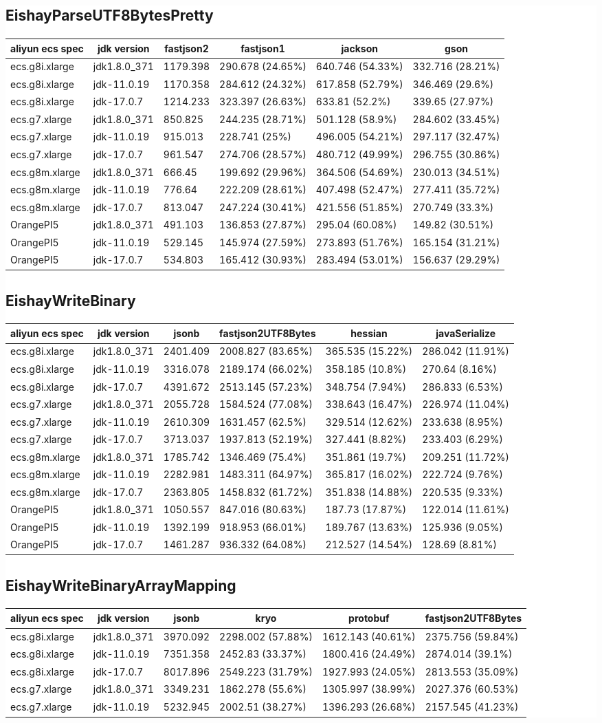 ## EishayParseUTF8BytesPretty
| aliyun ecs spec | jdk version 	|	fastjson2	|	fastjson1	|	jackson	|	gson |
|-----|-----|----------|----------|----------|-----|
| ecs.g8i.xlarge | jdk1.8.0_371	|	1179.398	|	290.678 (24.65%)	|	640.746 (54.33%)	|	332.716 (28.21%) |
| ecs.g8i.xlarge | jdk-11.0.19	|	1170.358	|	284.612 (24.32%)	|	617.858 (52.79%)	|	346.469 (29.6%) |
| ecs.g8i.xlarge | jdk-17.0.7	|	1214.233	|	323.397 (26.63%)	|	633.81 (52.2%)	|	339.65 (27.97%) |
| ecs.g7.xlarge | jdk1.8.0_371	|	850.825	|	244.235 (28.71%)	|	501.128 (58.9%)	|	284.602 (33.45%) |
| ecs.g7.xlarge | jdk-11.0.19	|	915.013	|	228.741 (25%)	|	496.005 (54.21%)	|	297.117 (32.47%) |
| ecs.g7.xlarge | jdk-17.0.7	|	961.547	|	274.706 (28.57%)	|	480.712 (49.99%)	|	296.755 (30.86%) |
| ecs.g8m.xlarge | jdk1.8.0_371	|	666.45	|	199.692 (29.96%)	|	364.506 (54.69%)	|	230.013 (34.51%) |
| ecs.g8m.xlarge | jdk-11.0.19	|	776.64	|	222.209 (28.61%)	|	407.498 (52.47%)	|	277.411 (35.72%) |
| ecs.g8m.xlarge | jdk-17.0.7	|	813.047	|	247.224 (30.41%)	|	421.556 (51.85%)	|	270.749 (33.3%) |
| OrangePI5 | jdk1.8.0_371	|	491.103	|	136.853 (27.87%)	|	295.04 (60.08%)	|	149.82 (30.51%) |
| OrangePI5 | jdk-11.0.19	|	529.145	|	145.974 (27.59%)	|	273.893 (51.76%)	|	165.154 (31.21%) |
| OrangePI5 | jdk-17.0.7	|	534.803	|	165.412 (30.93%)	|	283.494 (53.01%)	|	156.637 (29.29%) |

## EishayWriteBinary
| aliyun ecs spec | jdk version 	|	jsonb	|	fastjson2UTF8Bytes	|	hessian	|	javaSerialize |
|-----|-----|----------|----------|----------|-----|
| ecs.g8i.xlarge | jdk1.8.0_371	|	2401.409	|	2008.827 (83.65%)	|	365.535 (15.22%)	|	286.042 (11.91%) |
| ecs.g8i.xlarge | jdk-11.0.19	|	3316.078	|	2189.174 (66.02%)	|	358.185 (10.8%)	|	270.64 (8.16%) |
| ecs.g8i.xlarge | jdk-17.0.7	|	4391.672	|	2513.145 (57.23%)	|	348.754 (7.94%)	|	286.833 (6.53%) |
| ecs.g7.xlarge | jdk1.8.0_371	|	2055.728	|	1584.524 (77.08%)	|	338.643 (16.47%)	|	226.974 (11.04%) |
| ecs.g7.xlarge | jdk-11.0.19	|	2610.309	|	1631.457 (62.5%)	|	329.514 (12.62%)	|	233.638 (8.95%) |
| ecs.g7.xlarge | jdk-17.0.7	|	3713.037	|	1937.813 (52.19%)	|	327.441 (8.82%)	|	233.403 (6.29%) |
| ecs.g8m.xlarge | jdk1.8.0_371	|	1785.742	|	1346.469 (75.4%)	|	351.861 (19.7%)	|	209.251 (11.72%) |
| ecs.g8m.xlarge | jdk-11.0.19	|	2282.981	|	1483.311 (64.97%)	|	365.817 (16.02%)	|	222.724 (9.76%) |
| ecs.g8m.xlarge | jdk-17.0.7	|	2363.805	|	1458.832 (61.72%)	|	351.838 (14.88%)	|	220.535 (9.33%) |
| OrangePI5 | jdk1.8.0_371	|	1050.557	|	847.016 (80.63%)	|	187.73 (17.87%)	|	122.014 (11.61%) |
| OrangePI5 | jdk-11.0.19	|	1392.199	|	918.953 (66.01%)	|	189.767 (13.63%)	|	125.936 (9.05%) |
| OrangePI5 | jdk-17.0.7	|	1461.287	|	936.332 (64.08%)	|	212.527 (14.54%)	|	128.69 (8.81%) |

## EishayWriteBinaryArrayMapping
| aliyun ecs spec | jdk version 	|	jsonb	|	kryo	|	protobuf	|	fastjson2UTF8Bytes |
|-----|-----|----------|----------|----------|-----|
| ecs.g8i.xlarge | jdk1.8.0_371	|	3970.092	|	2298.002 (57.88%)	|	1612.143 (40.61%)	|	2375.756 (59.84%) |
| ecs.g8i.xlarge | jdk-11.0.19	|	7351.358	|	2452.83 (33.37%)	|	1800.416 (24.49%)	|	2874.014 (39.1%) |
| ecs.g8i.xlarge | jdk-17.0.7	|	8017.896	|	2549.223 (31.79%)	|	1927.993 (24.05%)	|	2813.553 (35.09%) |
| ecs.g7.xlarge | jdk1.8.0_371	|	3349.231	|	1862.278 (55.6%)	|	1305.997 (38.99%)	|	2027.376 (60.53%) |
| ecs.g7.xlarge | jdk-11.0.19	|	5232.945	|	2002.51 (38.27%)	|	1396.293 (26.68%)	|	2157.545 (41.23%) |